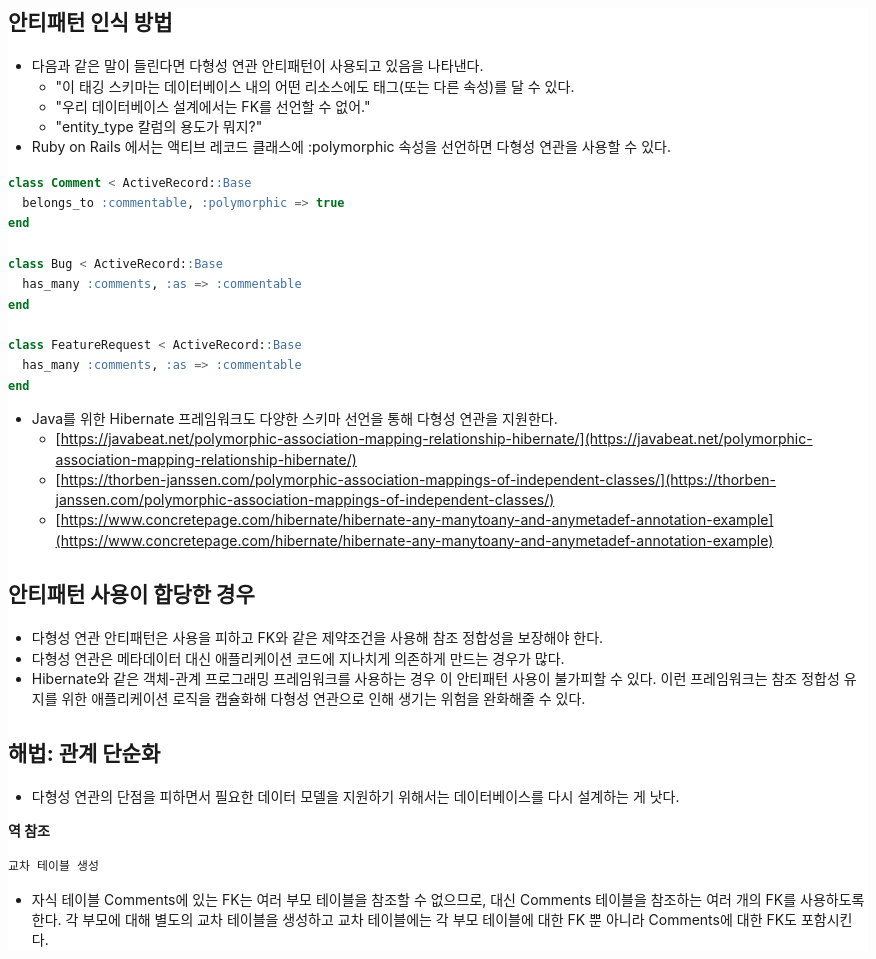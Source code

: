 

## 안티패턴 인식 방법

- 다음과 같은 말이 들린다면 다형성 연관 안티패턴이 사용되고 있음을 나타낸다.
  - "이 태깅 스키마는 데이터베이스 내의 어떤 리소스에도 태그(또는 다른 속성)를 달 수 있다.
  - "우리 데이터베이스 설계에서는 FK를 선언할 수 없어."
  - "entity_type 칼럼의 용도가 뭐지?"
- Ruby on Rails 에서는 액티브 레코드 클래스에 :polymorphic 속성을 선언하면 다형성 연관을 사용할 수 있다.

```sql
class Comment < ActiveRecord::Base
  belongs_to :commentable, :polymorphic => true
end

class Bug < ActiveRecord::Base
  has_many :comments, :as => :commentable
end

class FeatureRequest < ActiveRecord::Base
  has_many :comments, :as => :commentable
end

```

- Java를 위한 Hibernate 프레임워크도 다양한 스키마 선언을 통해 다형성 연관을 지원한다.
  - [https://javabeat.net/polymorphic-association-mapping-relationship-hibernate/](https://javabeat.net/polymorphic-association-mapping-relationship-hibernate/)
  - [https://thorben-janssen.com/polymorphic-association-mappings-of-independent-classes/](https://thorben-janssen.com/polymorphic-association-mappings-of-independent-classes/)
  - [https://www.concretepage.com/hibernate/hibernate-any-manytoany-and-anymetadef-annotation-example](https://www.concretepage.com/hibernate/hibernate-any-manytoany-and-anymetadef-annotation-example)



## 안티패턴 사용이 합당한 경우

- 다형성 연관 안티패턴은 사용을 피하고 FK와 같은 제약조건을 사용해 참조 정합성을 보장해야 한다.
- 다형성 연관은 메타데이터 대신 애플리케이션 코드에 지나치게 의존하게 만드는 경우가 많다.
- Hibernate와 같은 객체-관계 프로그래밍 프레임워크를 사용하는 경우 이 안티패턴 사용이 불가피할 수 있다. 이런 프레임워크는 참조 정합성 유지를 위한 애플리케이션 로직을 캡슐화해 다형성 연관으로 인해 생기는 위험을 완화해줄 수 있다.



## 해법: 관계 단순화

- 다형성 연관의 단점을 피하면서 필요한 데이터 모델을 지원하기 위해서는 데이터베이스를 다시 설계하는 게 낫다.



**역 참조**

`교차 테이블 생성`

- 자식 테이블 Comments에 있는 FK는 여러 부모 테이블을 참조할 수 없으므로, 대신 Comments 테이블을 참조하는 여러 개의 FK를 사용하도록 한다. 각 부모에 대해 별도의 교차 테이블을 생성하고 교차 테이블에는 각 부모 테이블에 대한 FK 뿐 아니라 Comments에 대한 FK도 포함시킨다.
